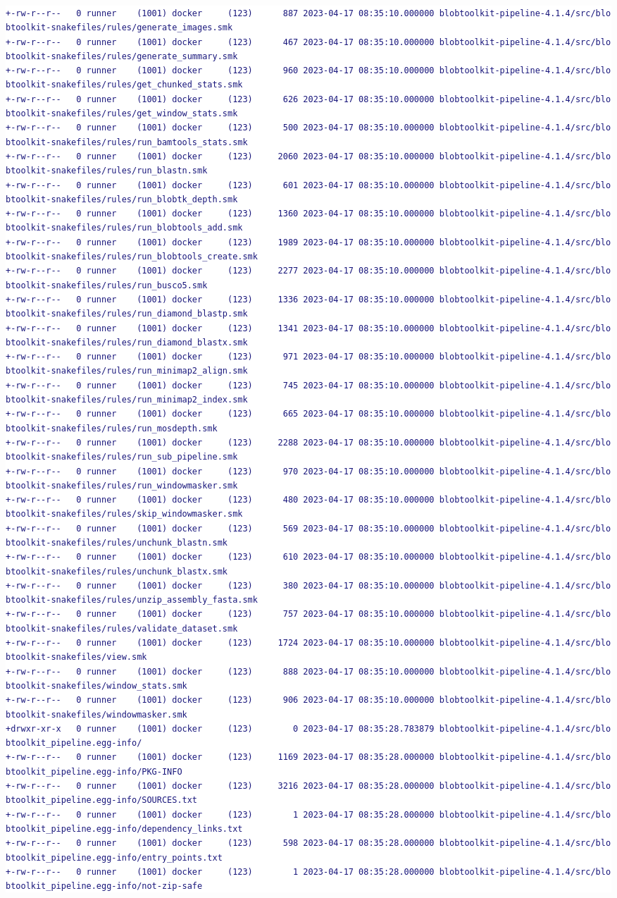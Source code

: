 ```diff
+-rw-r--r--   0 runner    (1001) docker     (123)      887 2023-04-17 08:35:10.000000 blobtoolkit-pipeline-4.1.4/src/blobtoolkit-snakefiles/rules/generate_images.smk
+-rw-r--r--   0 runner    (1001) docker     (123)      467 2023-04-17 08:35:10.000000 blobtoolkit-pipeline-4.1.4/src/blobtoolkit-snakefiles/rules/generate_summary.smk
+-rw-r--r--   0 runner    (1001) docker     (123)      960 2023-04-17 08:35:10.000000 blobtoolkit-pipeline-4.1.4/src/blobtoolkit-snakefiles/rules/get_chunked_stats.smk
+-rw-r--r--   0 runner    (1001) docker     (123)      626 2023-04-17 08:35:10.000000 blobtoolkit-pipeline-4.1.4/src/blobtoolkit-snakefiles/rules/get_window_stats.smk
+-rw-r--r--   0 runner    (1001) docker     (123)      500 2023-04-17 08:35:10.000000 blobtoolkit-pipeline-4.1.4/src/blobtoolkit-snakefiles/rules/run_bamtools_stats.smk
+-rw-r--r--   0 runner    (1001) docker     (123)     2060 2023-04-17 08:35:10.000000 blobtoolkit-pipeline-4.1.4/src/blobtoolkit-snakefiles/rules/run_blastn.smk
+-rw-r--r--   0 runner    (1001) docker     (123)      601 2023-04-17 08:35:10.000000 blobtoolkit-pipeline-4.1.4/src/blobtoolkit-snakefiles/rules/run_blobtk_depth.smk
+-rw-r--r--   0 runner    (1001) docker     (123)     1360 2023-04-17 08:35:10.000000 blobtoolkit-pipeline-4.1.4/src/blobtoolkit-snakefiles/rules/run_blobtools_add.smk
+-rw-r--r--   0 runner    (1001) docker     (123)     1989 2023-04-17 08:35:10.000000 blobtoolkit-pipeline-4.1.4/src/blobtoolkit-snakefiles/rules/run_blobtools_create.smk
+-rw-r--r--   0 runner    (1001) docker     (123)     2277 2023-04-17 08:35:10.000000 blobtoolkit-pipeline-4.1.4/src/blobtoolkit-snakefiles/rules/run_busco5.smk
+-rw-r--r--   0 runner    (1001) docker     (123)     1336 2023-04-17 08:35:10.000000 blobtoolkit-pipeline-4.1.4/src/blobtoolkit-snakefiles/rules/run_diamond_blastp.smk
+-rw-r--r--   0 runner    (1001) docker     (123)     1341 2023-04-17 08:35:10.000000 blobtoolkit-pipeline-4.1.4/src/blobtoolkit-snakefiles/rules/run_diamond_blastx.smk
+-rw-r--r--   0 runner    (1001) docker     (123)      971 2023-04-17 08:35:10.000000 blobtoolkit-pipeline-4.1.4/src/blobtoolkit-snakefiles/rules/run_minimap2_align.smk
+-rw-r--r--   0 runner    (1001) docker     (123)      745 2023-04-17 08:35:10.000000 blobtoolkit-pipeline-4.1.4/src/blobtoolkit-snakefiles/rules/run_minimap2_index.smk
+-rw-r--r--   0 runner    (1001) docker     (123)      665 2023-04-17 08:35:10.000000 blobtoolkit-pipeline-4.1.4/src/blobtoolkit-snakefiles/rules/run_mosdepth.smk
+-rw-r--r--   0 runner    (1001) docker     (123)     2288 2023-04-17 08:35:10.000000 blobtoolkit-pipeline-4.1.4/src/blobtoolkit-snakefiles/rules/run_sub_pipeline.smk
+-rw-r--r--   0 runner    (1001) docker     (123)      970 2023-04-17 08:35:10.000000 blobtoolkit-pipeline-4.1.4/src/blobtoolkit-snakefiles/rules/run_windowmasker.smk
+-rw-r--r--   0 runner    (1001) docker     (123)      480 2023-04-17 08:35:10.000000 blobtoolkit-pipeline-4.1.4/src/blobtoolkit-snakefiles/rules/skip_windowmasker.smk
+-rw-r--r--   0 runner    (1001) docker     (123)      569 2023-04-17 08:35:10.000000 blobtoolkit-pipeline-4.1.4/src/blobtoolkit-snakefiles/rules/unchunk_blastn.smk
+-rw-r--r--   0 runner    (1001) docker     (123)      610 2023-04-17 08:35:10.000000 blobtoolkit-pipeline-4.1.4/src/blobtoolkit-snakefiles/rules/unchunk_blastx.smk
+-rw-r--r--   0 runner    (1001) docker     (123)      380 2023-04-17 08:35:10.000000 blobtoolkit-pipeline-4.1.4/src/blobtoolkit-snakefiles/rules/unzip_assembly_fasta.smk
+-rw-r--r--   0 runner    (1001) docker     (123)      757 2023-04-17 08:35:10.000000 blobtoolkit-pipeline-4.1.4/src/blobtoolkit-snakefiles/rules/validate_dataset.smk
+-rw-r--r--   0 runner    (1001) docker     (123)     1724 2023-04-17 08:35:10.000000 blobtoolkit-pipeline-4.1.4/src/blobtoolkit-snakefiles/view.smk
+-rw-r--r--   0 runner    (1001) docker     (123)      888 2023-04-17 08:35:10.000000 blobtoolkit-pipeline-4.1.4/src/blobtoolkit-snakefiles/window_stats.smk
+-rw-r--r--   0 runner    (1001) docker     (123)      906 2023-04-17 08:35:10.000000 blobtoolkit-pipeline-4.1.4/src/blobtoolkit-snakefiles/windowmasker.smk
+drwxr-xr-x   0 runner    (1001) docker     (123)        0 2023-04-17 08:35:28.783879 blobtoolkit-pipeline-4.1.4/src/blobtoolkit_pipeline.egg-info/
+-rw-r--r--   0 runner    (1001) docker     (123)     1169 2023-04-17 08:35:28.000000 blobtoolkit-pipeline-4.1.4/src/blobtoolkit_pipeline.egg-info/PKG-INFO
+-rw-r--r--   0 runner    (1001) docker     (123)     3216 2023-04-17 08:35:28.000000 blobtoolkit-pipeline-4.1.4/src/blobtoolkit_pipeline.egg-info/SOURCES.txt
+-rw-r--r--   0 runner    (1001) docker     (123)        1 2023-04-17 08:35:28.000000 blobtoolkit-pipeline-4.1.4/src/blobtoolkit_pipeline.egg-info/dependency_links.txt
+-rw-r--r--   0 runner    (1001) docker     (123)      598 2023-04-17 08:35:28.000000 blobtoolkit-pipeline-4.1.4/src/blobtoolkit_pipeline.egg-info/entry_points.txt
+-rw-r--r--   0 runner    (1001) docker     (123)        1 2023-04-17 08:35:28.000000 blobtoolkit-pipeline-4.1.4/src/blobtoolkit_pipeline.egg-info/not-zip-safe
```